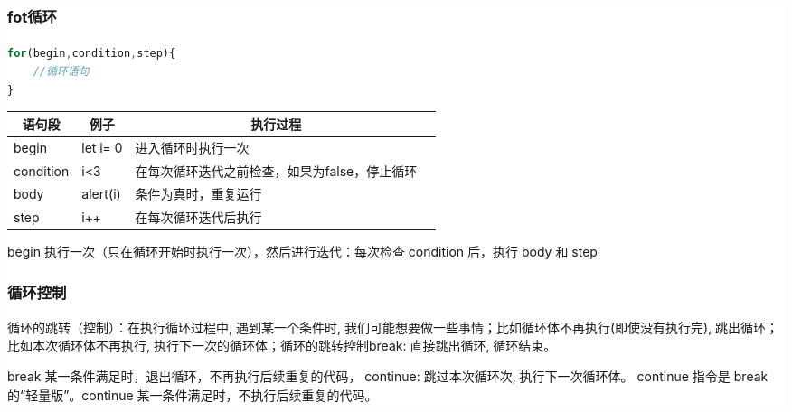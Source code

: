 
### fot循环
```js
for(begin,condition,step){
	//循环语句
}
```

| 语句段    | 例子     | 执行过程                                      |     |
| --------- | -------- | --------------------------------------------- | --- |
| begin     | let i= 0 | 进入循环时执行一次                            |     |
| condition | i<3      | 在每次循环迭代之前检查，如果为false，停止循环 |     |
| body      | alert(i) | 条件为真时，重复运行                          |     |
| step          |    i++      |      在每次循环迭代后执行                                         |     |

begin 执行一次（只在循环开始时执行一次），然后进行迭代：每次检查 condition 后，执行 body 和 step

### 循环控制

循环的跳转（控制）：在执行循环过程中, 遇到某一个条件时, 我们可能想要做一些事情；比如循环体不再执行(即使没有执行完), 跳出循环；比如本次循环体不再执行, 执行下一次的循环体；循环的跳转控制break: 直接跳出循环, 循环结束。

break 某一条件满足时，退出循环，不再执行后续重复的代码，
continue: 跳过本次循环次, 执行下一次循环体。
continue 指令是 break 的“轻量版”。continue 某一条件满足时，不执行后续重复的代码。